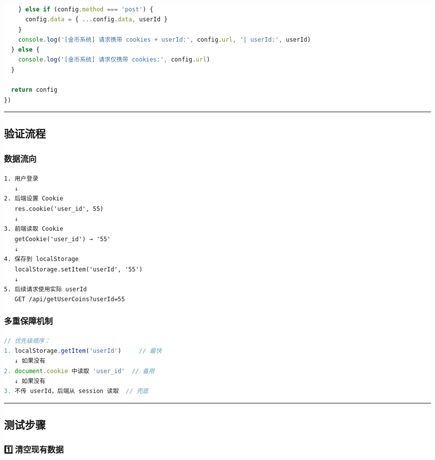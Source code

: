 ```javascript
    } else if (config.method === 'post') {
      config.data = { ...config.data, userId }
    }
    console.log('[金币系统] 请求携带 cookies + userId:', config.url, '| userId:', userId)
  } else {
    console.log('[金币系统] 请求仅携带 cookies:', config.url)
  }

  return config
})
```

---

## 验证流程

### 数据流向

```
1. 用户登录
   ↓
2. 后端设置 Cookie
   res.cookie('user_id', 55)
   ↓
3. 前端读取 Cookie
   getCookie('user_id') → '55'
   ↓
4. 保存到 localStorage
   localStorage.setItem('userId', '55')
   ↓
5. 后续请求使用实际 userId
   GET /api/getUserCoins?userId=55
```

### 多重保障机制

```javascript
// 优先级顺序：
1. localStorage.getItem('userId')     // 最快
   ↓ 如果没有
2. document.cookie 中读取 'user_id'  // 备用
   ↓ 如果没有
3. 不传 userId，后端从 session 读取  // 兜底
```

---

## 测试步骤

### 1️⃣ 清空现有数据
